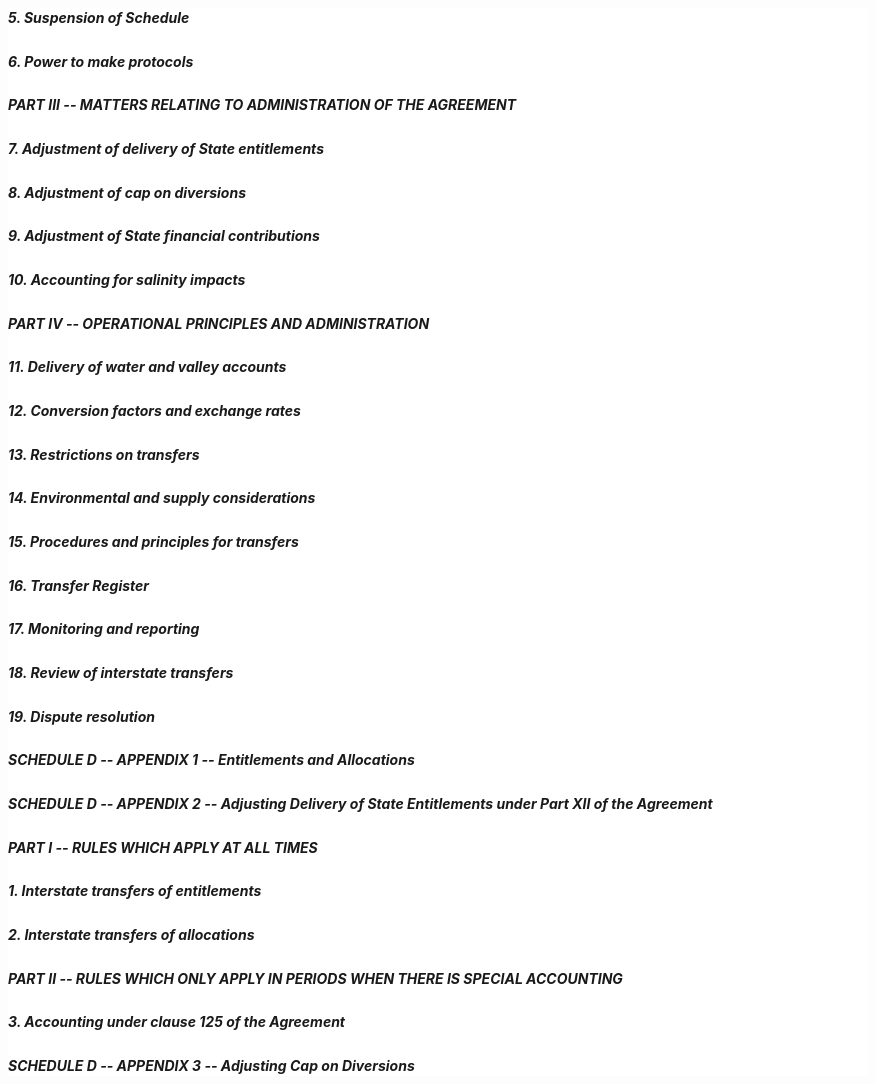 ##### 5.	Suspension of Schedule

##### 6.	Power to make protocols

##### PART III -- MATTERS RELATING TO ADMINISTRATION OF THE AGREEMENT

##### 7.	Adjustment of delivery of State entitlements

##### 8.	Adjustment of cap on diversions

##### 9.	Adjustment of State financial contributions

##### 10.	Accounting for salinity impacts

##### PART IV -- OPERATIONAL PRINCIPLES AND ADMINISTRATION

##### 11.	Delivery of water and valley accounts

##### 12.	Conversion factors and exchange rates

##### 13.	Restrictions on transfers

##### 14.	Environmental and supply considerations

##### 15.	Procedures and principles for transfers

##### 16.	Transfer Register

##### 17.	Monitoring and reporting

##### 18.	Review of interstate transfers

##### 19.	Dispute resolution

##### SCHEDULE D -- APPENDIX 1 -- Entitlements and Allocations

##### SCHEDULE D -- APPENDIX 2 -- Adjusting Delivery of State Entitlements under Part XII of the Agreement

##### PART I -- RULES WHICH APPLY AT ALL TIMES

##### 1.	Interstate transfers of entitlements

##### 2.	Interstate transfers of allocations

##### PART II -- RULES WHICH ONLY APPLY IN PERIODS WHEN THERE IS SPECIAL ACCOUNTING

##### 3.	Accounting under clause 125 of the Agreement

##### SCHEDULE D -- APPENDIX 3 -- Adjusting Cap on Diversions
